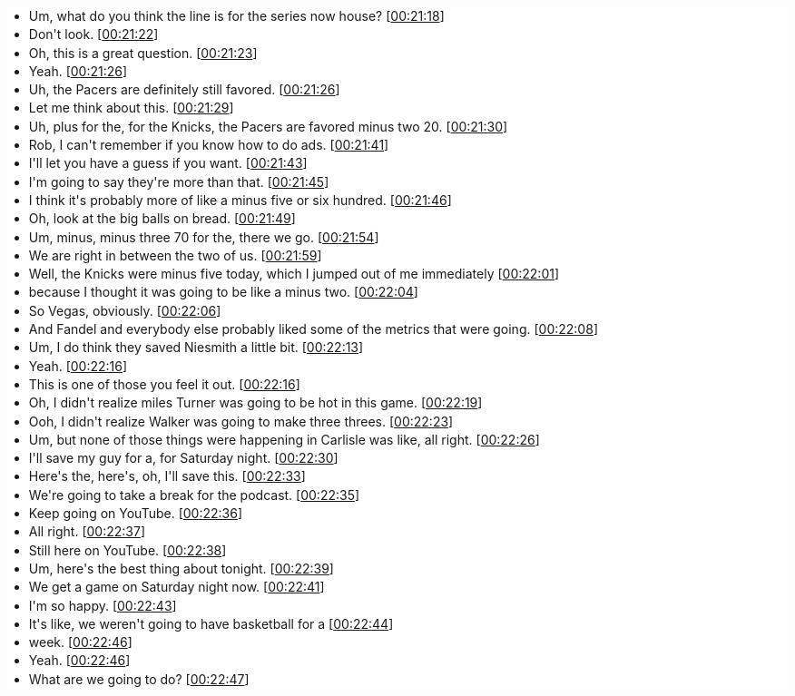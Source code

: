 *  Um, what do you think the line is for the series now house? [[00:21:18](https://www.youtube.com/watch?v=zsjwRLpeUWk&t=1278.64s)]
*  Don't look. [[00:21:22](https://www.youtube.com/watch?v=zsjwRLpeUWk&t=1282.88s)]
*  Oh, this is a great question. [[00:21:23](https://www.youtube.com/watch?v=zsjwRLpeUWk&t=1283.76s)]
*  Yeah. [[00:21:26](https://www.youtube.com/watch?v=zsjwRLpeUWk&t=1286.0s)]
*  Uh, the Pacers are definitely still favored. [[00:21:26](https://www.youtube.com/watch?v=zsjwRLpeUWk&t=1286.3600000000001s)]
*  Let me think about this. [[00:21:29](https://www.youtube.com/watch?v=zsjwRLpeUWk&t=1289.1200000000001s)]
*  Uh, plus for the, for the Knicks, the Pacers are favored minus two 20. [[00:21:30](https://www.youtube.com/watch?v=zsjwRLpeUWk&t=1290.88s)]
*  Rob, I can't remember if you know how to do ads. [[00:21:41](https://www.youtube.com/watch?v=zsjwRLpeUWk&t=1301.44s)]
*  I'll let you have a guess if you want. [[00:21:43](https://www.youtube.com/watch?v=zsjwRLpeUWk&t=1303.5200000000002s)]
*  I'm going to say they're more than that. [[00:21:45](https://www.youtube.com/watch?v=zsjwRLpeUWk&t=1305.0s)]
*  I think it's probably more of like a minus five or six hundred. [[00:21:46](https://www.youtube.com/watch?v=zsjwRLpeUWk&t=1306.36s)]
*  Oh, look at the big balls on bread. [[00:21:49](https://www.youtube.com/watch?v=zsjwRLpeUWk&t=1309.08s)]
*  Um, minus, minus three 70 for the, there we go. [[00:21:54](https://www.youtube.com/watch?v=zsjwRLpeUWk&t=1314.9199999999998s)]
*  We are right in between the two of us. [[00:21:59](https://www.youtube.com/watch?v=zsjwRLpeUWk&t=1319.8s)]
*  Well, the Knicks were minus five today, which I jumped out of me immediately [[00:22:01](https://www.youtube.com/watch?v=zsjwRLpeUWk&t=1321.4799999999998s)]
*  because I thought it was going to be like a minus two. [[00:22:04](https://www.youtube.com/watch?v=zsjwRLpeUWk&t=1324.8799999999999s)]
*  So Vegas, obviously. [[00:22:06](https://www.youtube.com/watch?v=zsjwRLpeUWk&t=1326.76s)]
*  And Fandel and everybody else probably liked some of the metrics that were going. [[00:22:08](https://www.youtube.com/watch?v=zsjwRLpeUWk&t=1328.7199999999998s)]
*  Um, I do think they saved Niesmith a little bit. [[00:22:13](https://www.youtube.com/watch?v=zsjwRLpeUWk&t=1333.0s)]
*  Yeah. [[00:22:16](https://www.youtube.com/watch?v=zsjwRLpeUWk&t=1336.36s)]
*  This is one of those you feel it out. [[00:22:16](https://www.youtube.com/watch?v=zsjwRLpeUWk&t=1336.9599999999998s)]
*  Oh, I didn't realize miles Turner was going to be hot in this game. [[00:22:19](https://www.youtube.com/watch?v=zsjwRLpeUWk&t=1339.4399999999998s)]
*  Ooh, I didn't realize Walker was going to make three threes. [[00:22:23](https://www.youtube.com/watch?v=zsjwRLpeUWk&t=1343.32s)]
*  Um, but none of those things were happening in Carlisle was like, all right. [[00:22:26](https://www.youtube.com/watch?v=zsjwRLpeUWk&t=1346.6s)]
*  I'll save my guy for a, for Saturday night. [[00:22:30](https://www.youtube.com/watch?v=zsjwRLpeUWk&t=1350.9199999999998s)]
*  Here's the, here's, oh, I'll save this. [[00:22:33](https://www.youtube.com/watch?v=zsjwRLpeUWk&t=1353.52s)]
*  We're going to take a break for the podcast. [[00:22:35](https://www.youtube.com/watch?v=zsjwRLpeUWk&t=1355.3999999999999s)]
*  Keep going on YouTube. [[00:22:36](https://www.youtube.com/watch?v=zsjwRLpeUWk&t=1356.8s)]
*  All right. [[00:22:37](https://www.youtube.com/watch?v=zsjwRLpeUWk&t=1357.9199999999998s)]
*  Still here on YouTube. [[00:22:38](https://www.youtube.com/watch?v=zsjwRLpeUWk&t=1358.6s)]
*  Um, here's the best thing about tonight. [[00:22:39](https://www.youtube.com/watch?v=zsjwRLpeUWk&t=1359.7199999999998s)]
*  We get a game on Saturday night now. [[00:22:41](https://www.youtube.com/watch?v=zsjwRLpeUWk&t=1361.24s)]
*  I'm so happy. [[00:22:43](https://www.youtube.com/watch?v=zsjwRLpeUWk&t=1363.0s)]
*  It's like, we weren't going to have basketball for a [[00:22:44](https://www.youtube.com/watch?v=zsjwRLpeUWk&t=1364.04s)]
*  week. [[00:22:46](https://www.youtube.com/watch?v=zsjwRLpeUWk&t=1366.16s)]
*  Yeah. [[00:22:46](https://www.youtube.com/watch?v=zsjwRLpeUWk&t=1366.72s)]
*  What are we going to do? [[00:22:47](https://www.youtube.com/watch?v=zsjwRLpeUWk&t=1367.3600000000001s)]